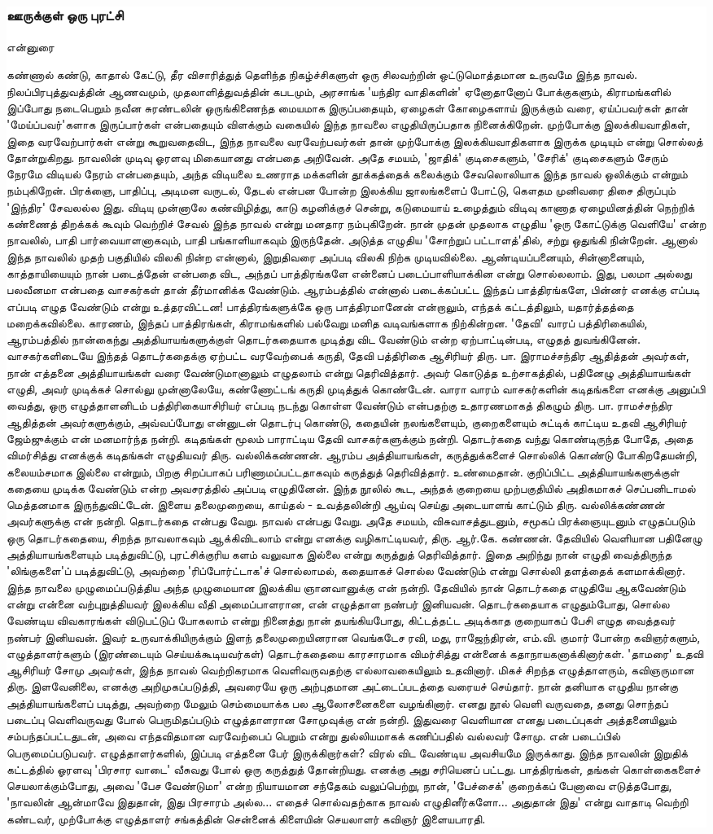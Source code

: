 ### ஊருக்குள் ஒரு புரட்சி
என்னுரை

கண்ணால் கண்டு, காதால் கேட்டு, தீர விசாரித்துத் தெளிந்த நிகழ்ச்சிகளுள் ஒரு சிலவற்றின் ஒட்டுமொத்தமான உருவமே இந்த நாவல். நிலப்பிரபுத்துவத்தின் ஆணவமும், முதலாளித்துவத்தின் கபடமும், அரசாங்க 'யந்திர வாதிகளின்' ஏனோதானோப் போக்குகளும், கிராமங்களில் இப்போது நடைபெறும் நவீன சுரண்டலின் ஒருங்கிணைந்த மையமாக இருப்பதையும், ஏழைகள் கோழைகளாய் இருக்கும் வரை, ஏய்ப்பவர்கள் தான் 'மேய்ப்பவர்'களாக இருப்பார்கள் என்பதையும் விளக்கும் வகையில் இந்த நாவலை எழுதியிருப்பதாக நினைக்கிறேன். முற்போக்கு இலக்கியவாதிகள், இதை வரவேற்பார்கள் என்று கூறுவதைவிட, இந்த நாவலை வரவேற்பவர்கள் தான் முற்போக்கு இலக்கியவாதிகளாக இருக்க முடியும் என்று சொல்லத் தோன்றுகிறது. நாவலின் முடிவு ஓரளவு மிகையானது என்பதை அறிவேன். அதே சமயம், 'ஜாதிக்' குடிசைகளும், 'சேரிக்' குடிசைகளும் சேரும் நேரமே விடியல் நேரம் என்பதையும், அந்த விடியலை உணராத மக்களின் தூக்கத்தைக் கலைக்கும் சேவலொலியாக இந்த நாவல் ஒலிக்கும் என்றும் நம்புகிறேன். பிரக்ஞை, பாதிப்பு, அடிமன வருடல், தேடல் என்பன போன்ற இலக்கிய ஜாலங்களைப் போட்டு, கௌதம முனிவரை திசை திருப்பும் 'இந்திர' சேவலல்ல இது. விடியு முன்னாலே கண்விழித்து, காடு கழனிக்குச் சென்று, கடுமையாய் உழைத்தும் விடிவு காணாத ஏழையினத்தின் நெற்றிக் கண்ணைத் திறக்கக் கூவும் வெற்றிச் சேவல் இந்த நாவல் என்று மனதார நம்புகிறேன்.
நான் முதன் முதலாக எழுதிய 'ஒரு கோட்டுக்கு வெளியே' என்ற நாவலில், பாதி பார்வையாளனாகவும், பாதி பங்காளியாகவும் இருந்தேன். அடுத்த எழுதிய 'சோற்றுப் பட்டாளத்'தில், சற்று ஒதுங்கி நின்றேன். ஆனால் இந்த நாவலில் முதற் பகுதியில் விலகி நின்ற என்னால், இறுதிவரை அப்படி விலகி நிற்க முடியவில்லை. ஆண்டியப்பனையும், சின்னானையும், காத்தாயியையும் நான் படைத்தேன் என்பதை விட, அந்தப் பாத்திரங்களே என்னைப் படைப்பாளியாக்கின என்று சொல்லலாம். இது, பலமா அல்லது பலவீனமா என்பதை வாசகர்கள் தான் தீர்மானிக்க வேண்டும். ஆரம்பத்தில் என்னால் படைக்கப்பட்ட இந்தப் பாத்திரங்களே, பின்னர் எனக்கு எப்படி எப்படி எழுத வேண்டும் என்று உத்தரவிட்டன! பாத்திரங்களுக்கே ஒரு பாத்திரமானேன் என்றாலும், எந்தக் கட்டத்திலும், யதார்த்தத்தை மறைக்கவில்லை. காரணம், இந்தப் பாத்திரங்கள், கிராமங்களில் பல்வேறு மனித வடிவங்களாக நிற்கின்றன.
'தேவி' வாரப் பத்திரிகையில், ஆரம்பத்தில் நான்கைந்து அத்தியாயங்களுக்குள் தொடர்கதையாக முடித்து விட வேண்டும் என்ற ஏற்பாட்டின்படி, எழுதத் துவங்கினேன். வாசகர்களிடையே இந்தத் தொடர்கதைக்கு ஏற்பட்ட வரவேற்பைக் கருதி, தேவி பத்திரிகை ஆசிரியர் திரு. பா. இராமச்சந்திர ஆதித்தன் அவர்கள், நான் எத்தனை அத்தியாயங்கள் வரை வேண்டுமானாலும் எழுதலாம் என்று தெரிவித்தார். அவர் கொடுத்த உற்சாகத்தில், பதினேழு அத்தியாயங்கள் எழுதி, அவர் முடிக்கச் சொல்லு முன்னாலேயே, கண்ணோட்டங் கருதி முடித்துக் கொண்டேன். வாரா வாரம் வாசகர்களின் கடிதங்களை எனக்கு அனுப்பி வைத்து, ஒரு எழுத்தாளனிடம் பத்திரிகையாசிரியர் எப்படி நடந்து கொள்ள வேண்டும் என்பதற்கு உதாரணமாகத் திகழும் திரு. பா. ராமச்சந்திர ஆதித்தன் அவர்களுக்கும், அவ்வப்போது என்னுடன் தொடர்பு கொண்டு, கதையின் நலங்களையும், குறைகளையும் சுட்டிக் காட்டிய உதவி ஆசிரியர் ஜேம்ஜுக்கும் என் மனமார்ந்த நன்றி. கடிதங்கள் மூலம் பாராட்டிய தேவி வாசகர்களுக்கும் நன்றி.
தொடர்கதை வந்து கொண்டிருந்த போதே, அதை விமர்சித்து எனக்குக் கடிதங்கள் எழுதியவர் திரு. வல்லிக்கண்ணன். ஆரம்ப அத்தியாயங்கள், கருத்துக்களைச் சொல்லிக் கொண்டு போகிறதேயன்றி, கலையம்சமாக இல்லை என்றும், பிறகு சிறப்பாகப் பரிணாமப்பட்டதாகவும் கருத்துத் தெரிவித்தார். உண்மைதான். குறிப்பிட்ட அத்தியாயங்களுக்குள் கதையை முடிக்க வேண்டும் என்ற அவசரத்தில் அப்படி எழுதினேன். இந்த நூலில் கூட, அந்தக் குறையை முற்பகுதியில் அதிகமாகச் செப்பனிடாமல் மெத்தனமாக இருந்துவிட்டேன். இளைய தலைமுறையை, காய்தல் - உவத்தலின்றி ஆய்வு செய்து அடையாளங் காட்டும் திரு. வல்லிக்கண்ணன் அவர்களுக்கு என் நன்றி.
தொடர்கதை என்பது வேறு. நாவல் என்பது வேறு. அதே சமயம், விசுவாசத்துடனும், சமூகப் பிரக்ஞையுடனும் எழுதப்படும் ஒரு தொடர்கதையை, சிறந்த நாவலாகவும் ஆக்கிவிடலாம் என்று எனக்கு வழிகாட்டியவர், திரு. ஆர்.கே. கண்ணன். தேவியில் வெளியான பதினேழு அத்தியாயங்களையும் படித்துவிட்டு, புரட்சிக்குரிய களம் வலுவாக இல்லை என்று கருத்துத் தெரிவித்தார். இதை அறிந்து நான் எழுதி வைத்திருந்த 'லிங்குகளை'ப் படித்துவிட்டு, அவற்றை 'ரிப்போர்ட்டாக'ச் சொல்லாமல், கதையாகச் சொல்ல வேண்டும் என்று சொல்லி தளத்தைக் களமாக்கினார். இந்த நாவலை முழுமைப்படுத்திய அந்த முழுமையான இலக்கிய ஞானவானுக்கு என் நன்றி.
தேவியில் நான் தொடர்கதை எழுதியே ஆகவேண்டும் என்று என்னை வற்புறுத்தியவர் இலக்கிய வீதி அமைப்பாளரான, என் எழுத்தாள நண்பர் இனியவன். தொடர்கதையாக எழுதும்போது, சொல்ல வேண்டிய விவகாரங்கள் விடுபட்டுப் போகலாம் என்று நினைத்து நான் தயங்கியபோது, கிட்டத்தட்ட அடிக்காத குறையாகப் பேசி எழுத வைத்தவர் நண்பர் இனியவன். இவர் உருவாக்கியிருக்கும் இளந் தலைமுறையினரான வெங்கடேச ரவி, மது, ராஜேந்திரன், எம்.வி. குமார் போன்ற கவிஞர்களும், எழுத்தாளர்களும் (இரண்டையும் செய்யக்கூடியவர்கள்) தொடர்கதையை காரசாரமாக விமர்சித்து என்னைக் கதாநாயகனாக்கினார்கள்.
'தாமரை' உதவி ஆசிரியர் சோமு அவர்கள், இந்த நாவல் வெற்றிகரமாக வெளிவருவதற்கு எல்லாவகையிலும் உதவினார். மிகச் சிறந்த எழுத்தாளரும், கவிஞருமான திரு. இளவேனிலை, எனக்கு அறிமுகப்படுத்தி, அவரையே ஒரு அற்புதமான அட்டைப்படத்தை வரையச் செய்தார். நான் தனியாக எழுதிய நான்கு அத்தியாயங்களைப் படித்து, அவற்றை மேலும் செம்மையாக்க பல ஆலோசனைகளை வழங்கினார். எனது நூல் வெளி வருவதை, தனது சொந்தப் படைப்பு வெளிவருவது போல் பெருமிதப்படும் எழுத்தாளரான சோமுவுக்கு என் நன்றி. இதுவரை வெளியான எனது படைப்புகள் அத்தனையிலும் சம்பந்தப்பட்டதுடன், அவை எந்தவிதமான வரவேற்பைப் பெறும் என்று துல்லியமாகக் கணிப்பதில் வல்லவர் சோமு. என் படைப்பில் பெருமைப்படுபவர். எழுத்தாளர்களில், இப்படி எத்தனை பேர் இருக்கிறார்கள்? விரல் விட வேண்டிய அவசியமே இருக்காது.
இந்த நாவலின் இறுதிக் கட்டத்தில் ஓரளவு 'பிரசார வாடை' வீசுவது போல் ஒரு கருத்துத் தோன்றியது. எனக்கு அது சரியெனப் பட்டது. பாத்திரங்கள், தங்கள் கொள்கைகளைச் செயலாக்கும்போது, அவை 'பேச வேண்டுமா' என்ற நியாயமான சந்தேகம் வலுப்பெற்று, நான், 'பேச்சைக்' குறைக்கப் பேனாவை எடுத்தபோது, 'நாவலின் ஆன்மாவே இதுதான், இது பிரசாரம் அல்ல... எதைச் சொல்வதற்காக நாவல் எழுதினீர்களோ... அதுதான் இது' என்று வாதாடி வெற்றி கண்டவர், முற்போக்கு எழுத்தாளர் சங்கத்தின் சென்னைக் கிளையின் செயலாளர் கவிஞர் இளையபாரதி.
